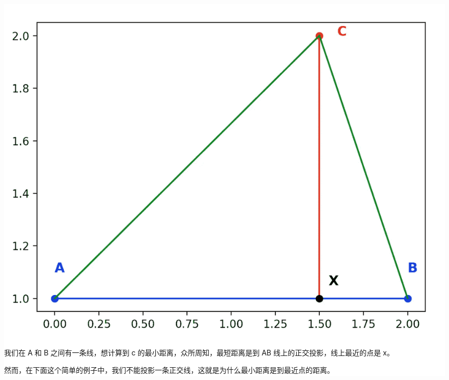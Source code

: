 ![](img/67789fb0a6d56a3471f7e5bce31b3d68.png)

我们在 A 和 B 之间有一条线，想计算到 c 的最小距离，众所周知，最短距离是到 AB 线上的正交投影，线上最近的点是 x。

然而，在下面这个简单的例子中，我们不能投影一条正交线，这就是为什么最小距离是到最近点的距离。
